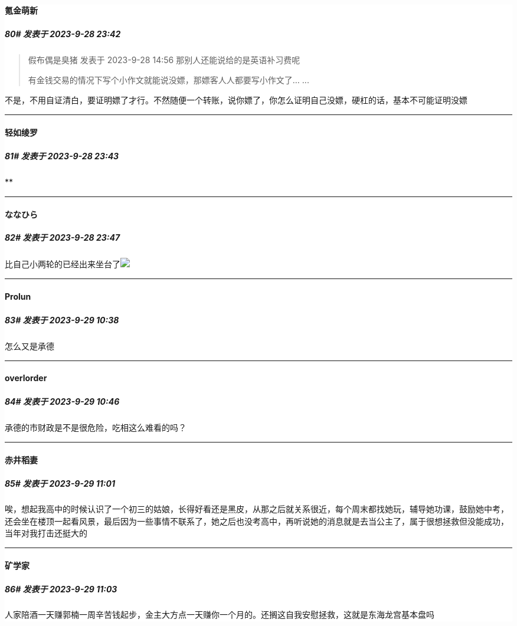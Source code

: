 ####  氪金萌新  
##### 80#       发表于 2023-9-28 23:42

<blockquote>假布偶是臭猪 发表于 2023-9-28 14:56
那别人还能说给的是英语补习费呢

有金钱交易的情况下写个小作文就能说没嫖，那嫖客人人都要写小作文了… ...</blockquote>
不是，不用自证清白，要证明嫖了才行。不然随便一个转账，说你嫖了，你怎么证明自己没嫖，硬杠的话，基本不可能证明没嫖

*****

####  轻如绫罗  
##### 81#       发表于 2023-9-28 23:43

**


*****

####  ななひら  
##### 82#       发表于 2023-9-28 23:47

比自己小两轮的已经出来坐台了<img src="https://static.saraba1st.com/image/smiley/face2017/001.png" referrerpolicy="no-referrer">


*****

####  Prolun  
##### 83#       发表于 2023-9-29 10:38

怎么又是承德


*****

####  overlorder  
##### 84#       发表于 2023-9-29 10:46

承德的市财政是不是很危险，吃相这么难看的吗？


*****

####  赤井稻妻  
##### 85#       发表于 2023-9-29 11:01

唉，想起我高中的时候认识了一个初三的姑娘，长得好看还是黑皮，从那之后就关系很近，每个周末都找她玩，辅导她功课，鼓励她中考，还会坐在楼顶一起看风景，最后因为一些事情不联系了，她之后也没考高中，再听说她的消息就是去当公主了，属于很想拯救但没能成功，当年对我打击还挺大的

*****

####  矿学家  
##### 86#       发表于 2023-9-29 11:03

人家陪酒一天赚郭楠一周辛苦钱起步，金主大方点一天赚你一个月的。还搁这自我安慰拯救，这就是东海龙宫基本盘吗
